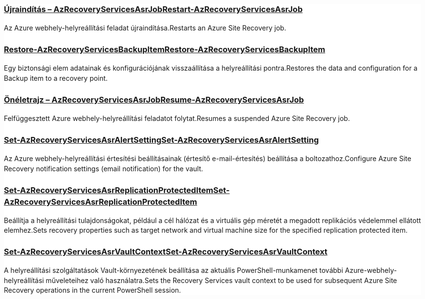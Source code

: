 ### [<span data-ttu-id="b4635-245">Újraindítás – AzRecoveryServicesAsrJob</span><span class="sxs-lookup"><span data-stu-id="b4635-245">Restart-AzRecoveryServicesAsrJob</span></span>](Restart-AzRecoveryServicesAsrJob.md)
<span data-ttu-id="b4635-246">Az Azure webhely-helyreállítási feladat újraindítása.</span><span class="sxs-lookup"><span data-stu-id="b4635-246">Restarts an Azure Site Recovery job.</span></span>

### [<span data-ttu-id="b4635-247">Restore-AzRecoveryServicesBackupItem</span><span class="sxs-lookup"><span data-stu-id="b4635-247">Restore-AzRecoveryServicesBackupItem</span></span>](Restore-AzRecoveryServicesBackupItem.md)
<span data-ttu-id="b4635-248">Egy biztonsági elem adatainak és konfigurációjának visszaállítása a helyreállítási pontra.</span><span class="sxs-lookup"><span data-stu-id="b4635-248">Restores the data and configuration for a Backup item to a recovery point.</span></span>

### [<span data-ttu-id="b4635-249">Önéletrajz – AzRecoveryServicesAsrJob</span><span class="sxs-lookup"><span data-stu-id="b4635-249">Resume-AzRecoveryServicesAsrJob</span></span>](Resume-AzRecoveryServicesAsrJob.md)
<span data-ttu-id="b4635-250">Felfüggesztett Azure webhely-helyreállítási feladatot folytat.</span><span class="sxs-lookup"><span data-stu-id="b4635-250">Resumes a suspended Azure Site Recovery job.</span></span>

### [<span data-ttu-id="b4635-251">Set-AzRecoveryServicesAsrAlertSetting</span><span class="sxs-lookup"><span data-stu-id="b4635-251">Set-AzRecoveryServicesAsrAlertSetting</span></span>](Set-AzRecoveryServicesAsrAlertSetting.md)
<span data-ttu-id="b4635-252">Az Azure webhely-helyreállítási értesítési beállításainak (értesítő e-mail-értesítés) beállítása a boltozathoz.</span><span class="sxs-lookup"><span data-stu-id="b4635-252">Configure Azure Site Recovery notification settings (email notification) for the vault.</span></span>

### [<span data-ttu-id="b4635-253">Set-AzRecoveryServicesAsrReplicationProtectedItem</span><span class="sxs-lookup"><span data-stu-id="b4635-253">Set-AzRecoveryServicesAsrReplicationProtectedItem</span></span>](Set-AzRecoveryServicesAsrReplicationProtectedItem.md)
<span data-ttu-id="b4635-254">Beállítja a helyreállítási tulajdonságokat, például a cél hálózat és a virtuális gép méretét a megadott replikációs védelemmel ellátott elemhez.</span><span class="sxs-lookup"><span data-stu-id="b4635-254">Sets recovery properties such as target network and virtual machine size for the specified replication protected item.</span></span>

### [<span data-ttu-id="b4635-255">Set-AzRecoveryServicesAsrVaultContext</span><span class="sxs-lookup"><span data-stu-id="b4635-255">Set-AzRecoveryServicesAsrVaultContext</span></span>](Set-AzRecoveryServicesAsrVaultContext.md)
<span data-ttu-id="b4635-256">A helyreállítási szolgáltatások Vault-környezetének beállítása az aktuális PowerShell-munkamenet további Azure-webhely-helyreállítási műveleteihez való használatra.</span><span class="sxs-lookup"><span data-stu-id="b4635-256">Sets the Recovery Services vault context to be used for subsequent Azure Site Recovery operations in the current PowerShell session.</span></span>
